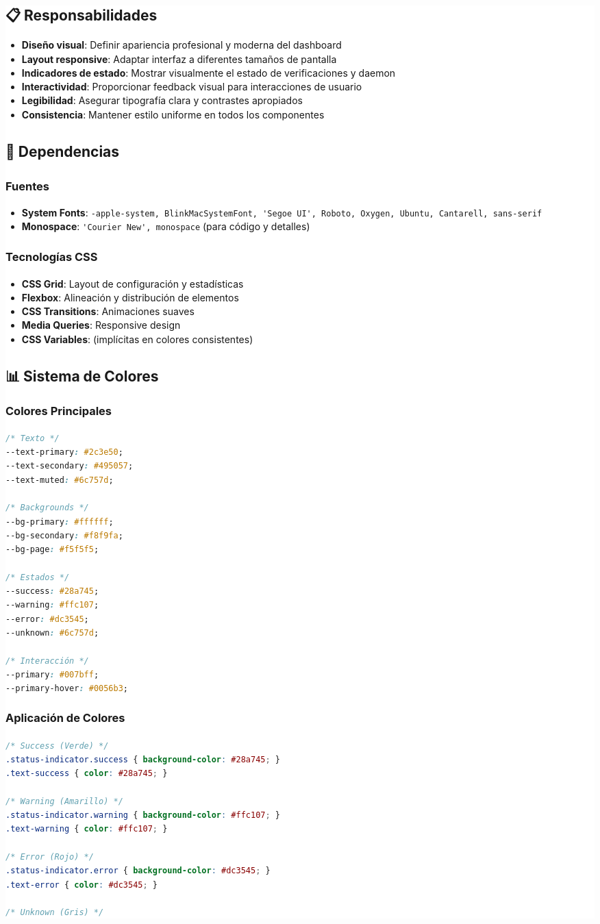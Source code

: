 ## 📋 Responsabilidades
- **Diseño visual**: Definir apariencia profesional y moderna del dashboard
- **Layout responsive**: Adaptar interfaz a diferentes tamaños de pantalla
- **Indicadores de estado**: Mostrar visualmente el estado de verificaciones y daemon
- **Interactividad**: Proporcionar feedback visual para interacciones de usuario
- **Legibilidad**: Asegurar tipografía clara y contrastes apropiados
- **Consistencia**: Mantener estilo uniforme en todos los componentes

## 🔗 Dependencias
### Fuentes
- **System Fonts**: `-apple-system, BlinkMacSystemFont, 'Segoe UI', Roboto, Oxygen, Ubuntu, Cantarell, sans-serif`
- **Monospace**: `'Courier New', monospace` (para código y detalles)

### Tecnologías CSS
- **CSS Grid**: Layout de configuración y estadísticas
- **Flexbox**: Alineación y distribución de elementos
- **CSS Transitions**: Animaciones suaves
- **Media Queries**: Responsive design
- **CSS Variables**: (implícitas en colores consistentes)

## 📊 Sistema de Colores
### Colores Principales
```css
/* Texto */
--text-primary: #2c3e50;
--text-secondary: #495057;
--text-muted: #6c757d;

/* Backgrounds */
--bg-primary: #ffffff;
--bg-secondary: #f8f9fa;
--bg-page: #f5f5f5;

/* Estados */
--success: #28a745;
--warning: #ffc107;
--error: #dc3545;
--unknown: #6c757d;

/* Interacción */
--primary: #007bff;
--primary-hover: #0056b3;
```

### Aplicación de Colores
```css
/* Success (Verde) */
.status-indicator.success { background-color: #28a745; }
.text-success { color: #28a745; }

/* Warning (Amarillo) */
.status-indicator.warning { background-color: #ffc107; }
.text-warning { color: #ffc107; }

/* Error (Rojo) */
.status-indicator.error { background-color: #dc3545; }
.text-error { color: #dc3545; }

/* Unknown (Gris) */
```